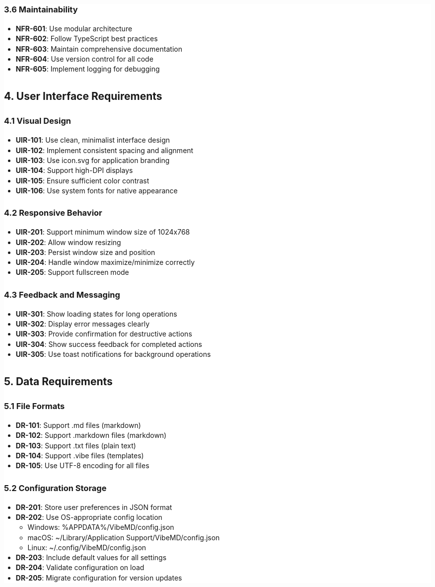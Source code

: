 ### 3.6 Maintainability
- **NFR-601**: Use modular architecture
- **NFR-602**: Follow TypeScript best practices
- **NFR-603**: Maintain comprehensive documentation
- **NFR-604**: Use version control for all code
- **NFR-605**: Implement logging for debugging

## 4. User Interface Requirements

### 4.1 Visual Design
- **UIR-101**: Use clean, minimalist interface design
- **UIR-102**: Implement consistent spacing and alignment
- **UIR-103**: Use icon.svg for application branding
- **UIR-104**: Support high-DPI displays
- **UIR-105**: Ensure sufficient color contrast
- **UIR-106**: Use system fonts for native appearance

### 4.2 Responsive Behavior
- **UIR-201**: Support minimum window size of 1024x768
- **UIR-202**: Allow window resizing
- **UIR-203**: Persist window size and position
- **UIR-204**: Handle window maximize/minimize correctly
- **UIR-205**: Support fullscreen mode

### 4.3 Feedback and Messaging
- **UIR-301**: Show loading states for long operations
- **UIR-302**: Display error messages clearly
- **UIR-303**: Provide confirmation for destructive actions
- **UIR-304**: Show success feedback for completed actions
- **UIR-305**: Use toast notifications for background operations

## 5. Data Requirements

### 5.1 File Formats
- **DR-101**: Support .md files (markdown)
- **DR-102**: Support .markdown files (markdown)
- **DR-103**: Support .txt files (plain text)
- **DR-104**: Support .vibe files (templates)
- **DR-105**: Use UTF-8 encoding for all files

### 5.2 Configuration Storage
- **DR-201**: Store user preferences in JSON format
- **DR-202**: Use OS-appropriate config location
  - Windows: %APPDATA%/VibeMD/config.json
  - macOS: ~/Library/Application Support/VibeMD/config.json
  - Linux: ~/.config/VibeMD/config.json
- **DR-203**: Include default values for all settings
- **DR-204**: Validate configuration on load
- **DR-205**: Migrate configuration for version updates

